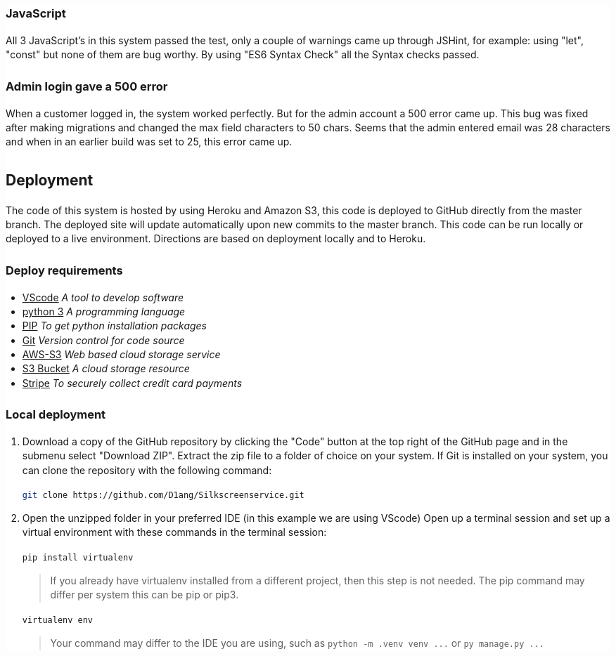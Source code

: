 ### JavaScript
All 3 JavaScript’s in this system passed the test, only a couple of warnings came up through JSHint, for example: using "let", "const" but none of them are bug worthy.
By using "ES6 Syntax Check" all the Syntax checks passed.

### Admin login gave a 500 error
When a customer logged in, the system worked perfectly. But for the admin account a 500 error came up.
This bug was fixed after making migrations and changed the max field characters to 50 chars.
Seems that the admin entered email was 28 characters and when in an earlier build was set to 25, this error came up.

## Deployment
The code of this system is hosted by using Heroku and Amazon S3, this code is deployed to GitHub directly from the master branch.
The deployed site will update automatically upon new commits to the master branch.
This code can be run locally or deployed to a live environment. Directions are based on deployment locally and to Heroku.

### Deploy requirements
 - [VScode](https://code.visualstudio.com/) *A tool to develop software*
 - [python 3](https://www.python.org/) *A programming language*
 - [PIP](https://pip.pypa.io/en/stable/installing/) *To get python installation packages*
 - [Git](https://github.com/) *Version control for code source*
 - [AWS-S3](https://docs.aws.amazon.com/) *Web based cloud storage service*
 - [S3 Bucket](https://docs.aws.amazon.com/) *A cloud storage resource*
 - [Stripe](https://stripe.com/) *To securely collect credit card payments*

### Local deployment
1.  Download a copy of the GitHub repository by clicking the "Code" button at the top right of the 
    GitHub page and in the submenu select "Download ZIP". Extract the zip file to a folder of choice on your system. If Git is installed on your system, you can clone the repository 
    with the following command:
    ```bash
    git clone https://github.com/D1ang/Silkscreenservice.git
    ```

1.  Open the unzipped folder in your preferred IDE (in this example we are using VScode)
    Open up a terminal session and set up a virtual environment with these commands in the terminal session:
    ```bash
    pip install virtualenv
    ```
    >If you already have virtualenv installed from a different project, then this step is not needed. The pip command may differ per system this can be pip or pip3.

    ```bash
    virtualenv env
    ```
    >Your command may differ to the IDE you are using, such as ```python -m .venv venv ...``` or ```py manage.py ...```
  